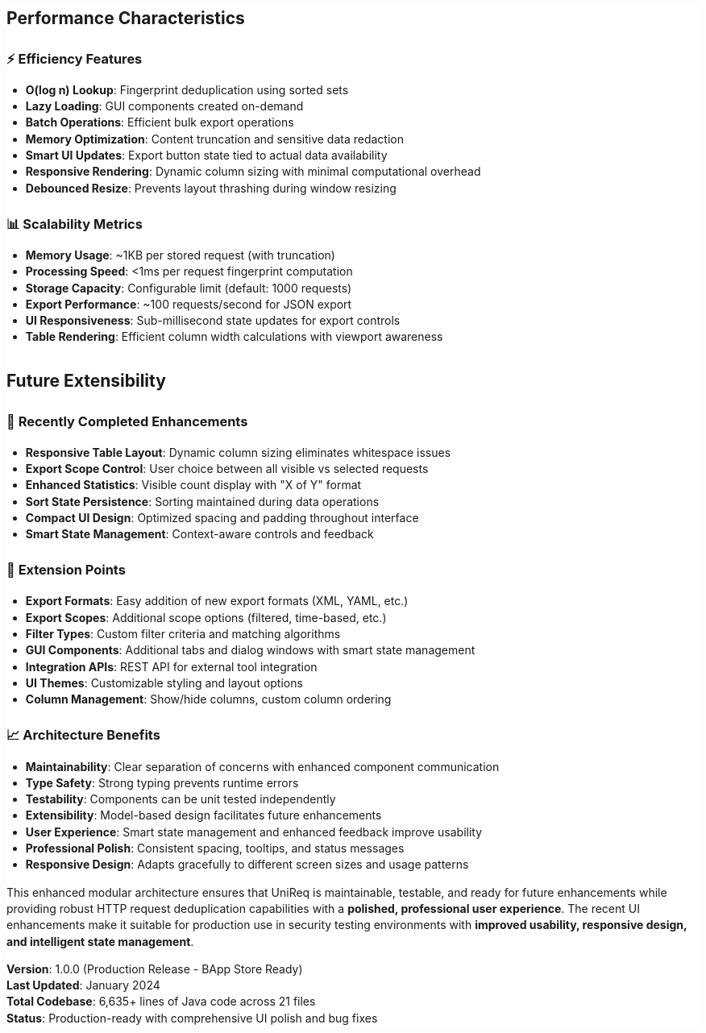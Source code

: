 ## Performance Characteristics

### ⚡ **Efficiency Features**
- **O(log n) Lookup**: Fingerprint deduplication using sorted sets
- **Lazy Loading**: GUI components created on-demand
- **Batch Operations**: Efficient bulk export operations
- **Memory Optimization**: Content truncation and sensitive data redaction
- **Smart UI Updates**: Export button state tied to actual data availability
- **Responsive Rendering**: Dynamic column sizing with minimal computational overhead
- **Debounced Resize**: Prevents layout thrashing during window resizing

### 📊 **Scalability Metrics**
- **Memory Usage**: ~1KB per stored request (with truncation)
- **Processing Speed**: <1ms per request fingerprint computation
- **Storage Capacity**: Configurable limit (default: 1000 requests)
- **Export Performance**: ~100 requests/second for JSON export
- **UI Responsiveness**: Sub-millisecond state updates for export controls
- **Table Rendering**: Efficient column width calculations with viewport awareness

## Future Extensibility

### 🚀 **Recently Completed Enhancements**
- **Responsive Table Layout**: Dynamic column sizing eliminates whitespace issues
- **Export Scope Control**: User choice between all visible vs selected requests
- **Enhanced Statistics**: Visible count display with "X of Y" format
- **Sort State Persistence**: Sorting maintained during data operations
- **Compact UI Design**: Optimized spacing and padding throughout interface
- **Smart State Management**: Context-aware controls and feedback

### 🔧 **Extension Points**
- **Export Formats**: Easy addition of new export formats (XML, YAML, etc.)
- **Export Scopes**: Additional scope options (filtered, time-based, etc.)
- **Filter Types**: Custom filter criteria and matching algorithms
- **GUI Components**: Additional tabs and dialog windows with smart state management
- **Integration APIs**: REST API for external tool integration
- **UI Themes**: Customizable styling and layout options
- **Column Management**: Show/hide columns, custom column ordering

### 📈 **Architecture Benefits**
- **Maintainability**: Clear separation of concerns with enhanced component communication
- **Type Safety**: Strong typing prevents runtime errors
- **Testability**: Components can be unit tested independently
- **Extensibility**: Model-based design facilitates future enhancements
- **User Experience**: Smart state management and enhanced feedback improve usability
- **Professional Polish**: Consistent spacing, tooltips, and status messages
- **Responsive Design**: Adapts gracefully to different screen sizes and usage patterns

This enhanced modular architecture ensures that UniReq is maintainable, testable, and ready for future enhancements while providing robust HTTP request deduplication capabilities with a **polished, professional user experience**. The recent UI enhancements make it suitable for production use in security testing environments with **improved usability, responsive design, and intelligent state management**. 

**Version**: 1.0.0 (Production Release - BApp Store Ready)  
**Last Updated**: January 2024  
**Total Codebase**: 6,635+ lines of Java code across 21 files  
**Status**: Production-ready with comprehensive UI polish and bug fixes